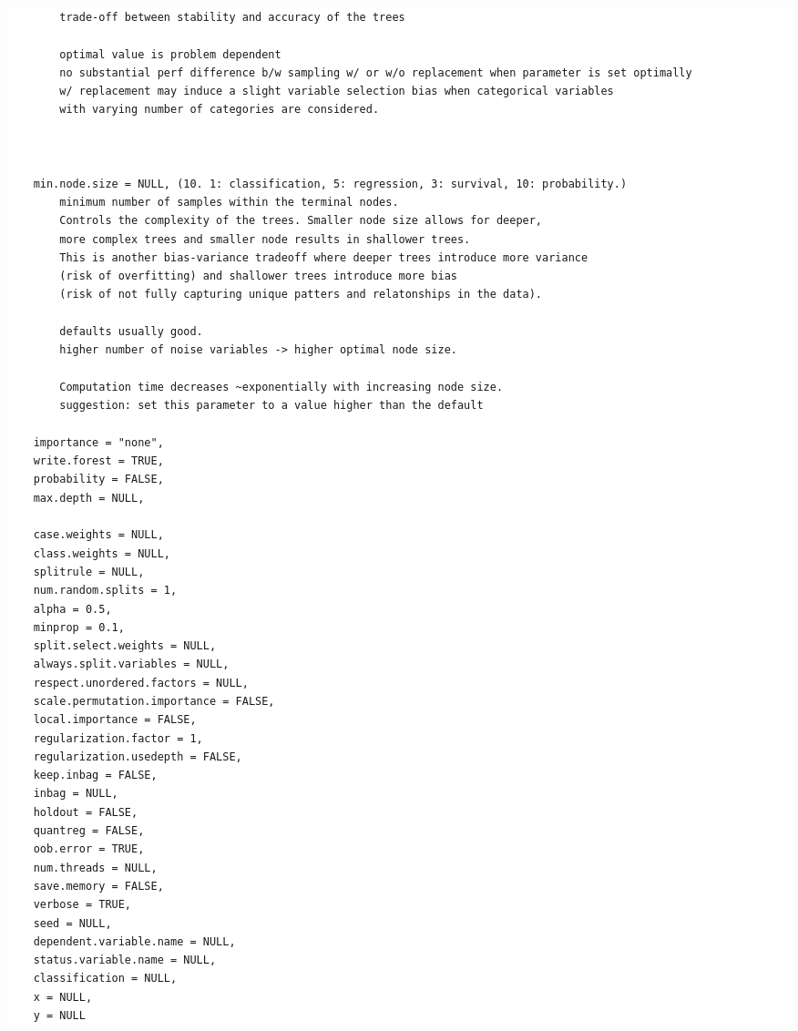             trade-off between stability and accuracy of the trees
            
            optimal value is problem dependent
            no substantial perf difference b/w sampling w/ or w/o replacement when parameter is set optimally
            w/ replacement may induce a slight variable selection bias when categorical variables 
            with varying number of categories are considered.
            
            

        min.node.size = NULL, (10. 1: classification, 5: regression, 3: survival, 10: probability.)
            minimum number of samples within the terminal nodes. 
            Controls the complexity of the trees. Smaller node size allows for deeper, 
            more complex trees and smaller node results in shallower trees. 
            This is another bias-variance tradeoff where deeper trees introduce more variance 
            (risk of overfitting) and shallower trees introduce more bias 
            (risk of not fully capturing unique patters and relatonships in the data).
            
            defaults usually good.
            higher number of noise variables -> higher optimal node size.
            
            Computation time decreases ~exponentially with increasing node size.
            suggestion: set this parameter to a value higher than the default

        importance = "none",
        write.forest = TRUE,
        probability = FALSE,
        max.depth = NULL,
        
        case.weights = NULL,
        class.weights = NULL,
        splitrule = NULL,
        num.random.splits = 1,
        alpha = 0.5,
        minprop = 0.1,
        split.select.weights = NULL,
        always.split.variables = NULL,
        respect.unordered.factors = NULL,
        scale.permutation.importance = FALSE,
        local.importance = FALSE,
        regularization.factor = 1,
        regularization.usedepth = FALSE,
        keep.inbag = FALSE,
        inbag = NULL,
        holdout = FALSE,
        quantreg = FALSE,
        oob.error = TRUE,
        num.threads = NULL,
        save.memory = FALSE,
        verbose = TRUE,
        seed = NULL,
        dependent.variable.name = NULL,
        status.variable.name = NULL,
        classification = NULL,
        x = NULL,
        y = NULL
        